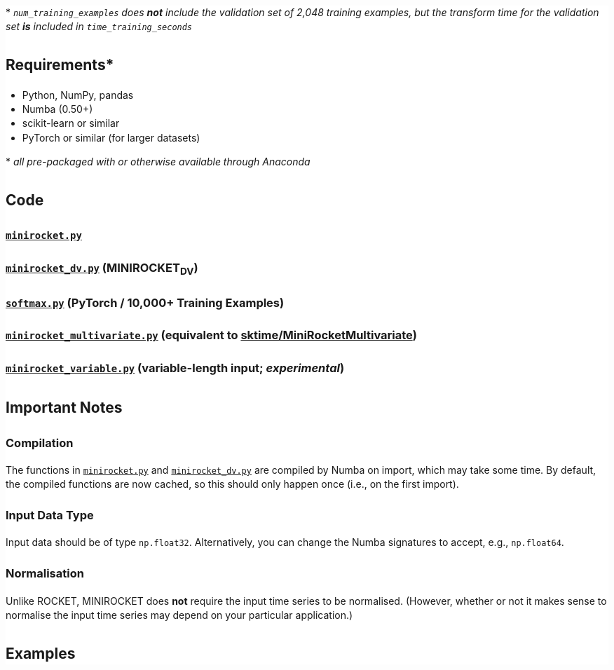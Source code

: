 \* *`num_training_examples` does* ***not*** *include the validation set of 2,048 training examples, but the transform time for the validation set* ***is*** *included in `time_training_seconds`*

## Requirements\*

* Python, NumPy, pandas
* Numba (0.50+)
* scikit-learn or similar
* PyTorch or similar (for larger datasets)

\* *all pre-packaged with or otherwise available through Anaconda*

## Code

### [`minirocket.py`](./code/minirocket.py)
### [`minirocket_dv.py`](./code/minirocket_dv.py) (MINIROCKET<sub>DV</sub>)
### [`softmax.py`](./code/softmax.py) (PyTorch / 10,000+ Training Examples)
### [`minirocket_multivariate.py`](./code/minirocket_multivariate.py) (equivalent to [sktime/MiniRocketMultivariate](https://github.com/alan-turing-institute/sktime/blob/master/sktime/transformations/panel/rocket/_minirocket_multivariate.py))
### [`minirocket_variable.py`](./code/minirocket_variable.py) (variable-length input; *experimental*)

## Important Notes

### Compilation

The functions in [`minirocket.py`](./code/minirocket.py) and [`minirocket_dv.py`](./code/minirocket_dv.py) are compiled by Numba on import, which may take some time.  By default, the compiled functions are now cached, so this should only happen once (i.e., on the first import).

### Input Data Type

Input data should be of type `np.float32`.  Alternatively, you can change the Numba signatures to accept, e.g., `np.float64`.

### Normalisation

Unlike ROCKET, MINIROCKET does **not** require the input time series to be normalised.  (However, whether or not it makes sense to normalise the input time series may depend on your particular application.)

## Examples

